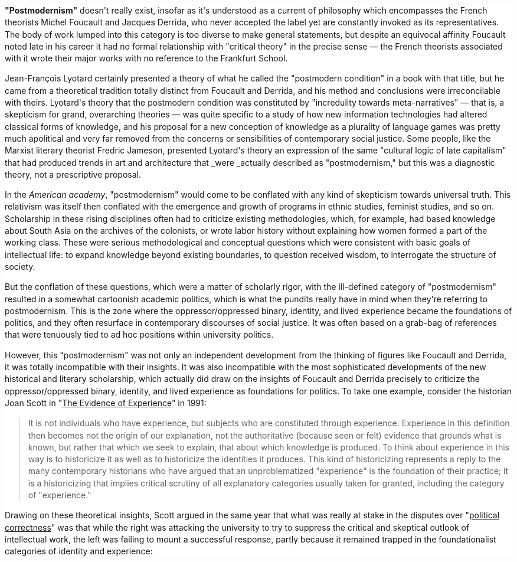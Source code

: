 **"Postmodernism"** doesn't really exist, insofar as it's understood as a current of philosophy which encompasses the French theorists Michel Foucault and Jacques Derrida, who never accepted the label yet are constantly invoked as its representatives. The body of work lumped into this category is too diverse to make general statements, but despite an equivocal affinity Foucault noted late in his career it had no formal relationship with "critical theory" in the precise sense — the French theorists associated with it wrote their major works with no reference to the Frankfurt School.

Jean-François Lyotard certainly presented a theory of what he called the "postmodern condition" in a book with that title, but he came from a theoretical tradition totally distinct from Foucault and Derrida, and his method and conclusions were irreconcilable with theirs. Lyotard's theory that the postmodern condition was constituted by "incredulity towards meta-narratives" — that is, a skepticism for grand, overarching theories — was quite specific to a study of how new information technologies had altered classical forms of knowledge, and his proposal for a new conception of knowledge as a plurality of language games was pretty much apolitical and very far removed from the concerns or sensibilities of contemporary social justice. Some people, like the Marxist literary theorist Fredric Jameson, presented Lyotard's theory an expression of the same "cultural logic of late capitalism" that had produced trends in art and architecture that _were _actually described as "postmodernism," but this was a diagnostic theory, not a prescriptive proposal.

In the _American academy_, "postmodernism" would come to be conflated with any kind of skepticism towards universal truth. This relativism was itself then conflated with the emergence and growth of programs in ethnic studies, feminist studies, and so on. Scholarship in these rising disciplines often had to criticize existing methodologies, which, for example, had based knowledge about South Asia on the archives of the colonists, or wrote labor history without explaining how women formed a part of the working class. These were serious methodological and conceptual questions which were consistent with basic goals of intellectual life: to expand knowledge beyond existing boundaries, to question received wisdom, to interrogate the structure of society.

But the conflation of these questions, which were a matter of scholarly rigor, with the ill-defined category of "postmodernism" resulted in a somewhat cartoonish academic politics, which is what the pundits really have in mind when they're referring to postmodernism. This is the zone where the oppressor/oppressed binary, identity, and lived experience became the foundations of politics, and they often resurface in contemporary discourses of social justice. It was often based on a grab-bag of references that were tenuously tied to ad hoc positions within university politics.

However, this "postmodernism" was not only an independent development from the thinking of figures like Foucault and Derrida, it was totally incompatible with their insights. It was also incompatible with the most sophisticated developments of the new historical and literary scholarship, which actually did draw on the insights of Foucault and Derrida precisely to criticize the oppressor/oppressed binary, identity, and lived experience as foundations for politics. To take one example, consider the historian Joan Scott in "[The Evidence of Experience][4]" in 1991:

> It is not individuals who have experience, but subjects who are constituted through experience. Experience in this definition then becomes not the origin of our explanation, not the authoritative (because seen or felt) evidence that grounds what is known, but rather that which we seek to explain, that about which knowledge is produced. To think about experience in this way is to historicize it as well as to historicize the identities it produces. This kind of historicizing represents a reply to the many contemporary historians who have argued that an unproblematized "experience" is the foundation of their practice; it is a historicizing that implies critical scrutiny of all explanatory categories usually taken for granted, including the category of "experience."

Drawing on these theoretical insights, Scott argued in the same year that what was really at stake in the disputes over "[political correctness][5]" was that while the right was attacking the university to try to suppress the critical and skeptical outlook of intellectual work, the left was failing to mount a successful response, partly because it remained trapped in the foundationalist categories of identity and experience:


[1]: https://cdn.substack.com/image/fetch/w_1456,c_limit,f_auto,q_auto:good,fl_progressive:steep/https%3A%2F%2Fbucketeer-e05bbc84-baa3-437e-9518-adb32be77984.s3.amazonaws.com%2Fpublic%2Fimages%2Fc4a92f9f-9d48-4b75-b293-380faecf1e48_610x417.jpeg
[2]: https://andrewsullivan.substack.com/p/the-roots-of-wokeness
[3]: https://newdiscourses.com/2020/07/complex-relationship-between-marxism-wokeness/
[4]: https://lucian.uchicago.edu/blogs/ea-media-project/files/2018/02/Scott_TheEvidence_1991.pdf
[5]: https://programaddssrr.files.wordpress.com/2013/05/multiculturalism-and-the-politics-of-identity.pdf
[6]: https://www.viewpointmag.com/2018/01/23/postmodernism-not-take-place-jordan-petersons-12-rules-life/#:~:text=Postmodernism%20Did%20Not%20Take%20Place%3A%20On%20Jordan%20Peterson's%2012%20Rules%20for%20Life,-Shuja%20Haider%20January&text=The%20%C3%89cole%20Normale%20Sup%C3%A9rieure%2C%20May,Peterson%20would%20have%20you%20believe.
[7]: http://anthropos-lab.net/wp/wp-content/uploads/2011/12/Foucault-Critique.pdf
[8]: https://www.viewpointmag.com/2012/09/12/the-mesh-of-power/